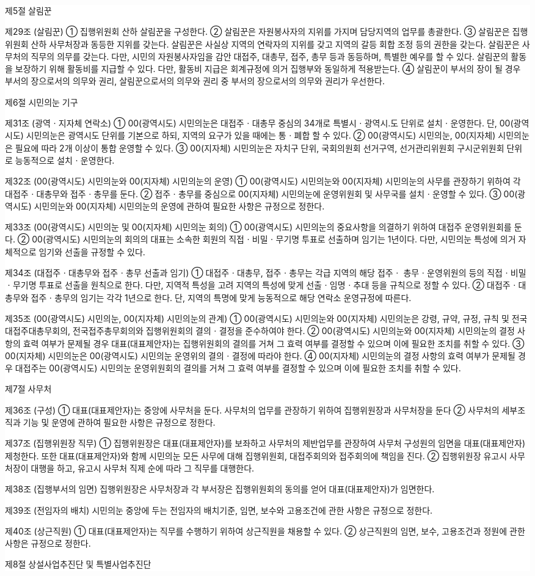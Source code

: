 


제5절 살림꾼

제29조 (살림꾼) ① 집행위원회 산하 살림꾼을 구성한다.
② 살림꾼은 자원봉사자의 지위를 가지며 담당지역의 업무를 총괄한다.
③ 살림꾼은 집행위원회 산하 사무처장과 동등한 지위를 갖는다.
살림꾼은 사실상 지역의 연락자의 지위를 갖고 지역의 갈등 회합 조정 등의 권한을 갖는다.
살림꾼은 사무처의 직무의 의무를 갖는다. 다만, 시민의 자원봉사자임을 감안 대접주, 대총무, 접주, 총무 등과 동등하며, 특별한 예우를 할 수 있다.
살림꾼의 활동을 보장하기 위해 활동비를 지급할 수 있다. 다만, 활동비 지급은 회계규정에 의거 집행부와 동일하게 적용받는다.
④ 살림꾼이 부서의 장이 될 경우 부서의 장으로서의 의무와 권리, 살림꾼으로서의 의무와 권리 중 부서의 장으로서의 의무와 권리가 우선한다.

제6절 시민의눈 기구

제31조 (광역ㆍ지자체 연락소) ① 00(광역시도) 시민의눈은 대접주ㆍ대총무 중심의 34개로 특별시ㆍ광역시․도 단위로 설치ㆍ운영한다. 단, 00(광역시도) 시민의눈은 광역시도 단위를 기본으로 하되, 지역의 요구가 있을 때에는 통ㆍ폐합 할 수 있다.
② 00(광역시도) 시민의눈, 00(지자체) 시민의눈은 필요에 따라 2개 이상이 통합 운영할 수 있다.
③ 00(지자체) 시민의눈은 자치구 단위, 국회의원회 선거구역, 선거관리위원회 구시군위원회 단위로 능동적으로 설치ㆍ운영한다.

제32조 (00(광역시도) 시민의눈와 00(지자체) 시민의눈의 운영) ① 00(광역시도) 시민의눈와 00(지자체) 시민의눈의 사무를 관장하기 위하여 각 대접주ㆍ대총무와 접주ㆍ총무를 둔다.
② 접주ㆍ총무를 중심으로 00(지자체) 시민의눈에 운영위원회 및 사무국를 설치ㆍ운영할 수 있다.
③ 00(광역시도) 시민의눈와 00(지자체) 시민의눈의 운영에 관하여 필요한 사항은 규정으로 정한다.

제33조 (00(광역시도) 시민의눈 및 00(지자체) 시민의눈 회의) ① 00(광역시도) 시민의눈의 중요사항을 의결하기 위하여 대접주 운영위원회를 둔다.
② 00(광역시도) 시민의눈의 회의의 대표는 소속한 회원의 직접ㆍ비밀ㆍ무기명 투표로 선출하며 임기는 1년이다. 다만, 시민의눈 특성에 의거 자체적으로 임기와 선출을 규정할 수 있다.

제34조 (대접주ㆍ대총무와 접주ㆍ총무 선출과 임기) ① 대접주ㆍ대총무, 접주ㆍ총무는 각급 지역의 해당 접주ㆍ 총무ㆍ운영위원의 등의 직접ㆍ비밀ㆍ무기명 투표로 선출을 원칙으로 한다. 다만, 지역적 특성을 고려 지역의 특성에 맞게 선출ㆍ임명ㆍ추대 등을 규칙으로 정할 수 있다.
② 대접주ㆍ대총무와 접주ㆍ총무의 임기는 각각 1년으로 한다. 단, 지역의 특명에 맞게 능동적으로 해당 연락소 운영규정에 따른다.

제35조 (00(광역시도) 시민의눈, 00(지자체) 시민의눈의 관계) ① 00(광역시도) 시민의눈와 00(지자체) 시민의눈은 강령, 규약, 규정, 규칙 및 전국대접주대총무회의, 전국접주총무회의와 집행위원회의 결의ㆍ결정을 준수하여야 한다.
② 00(광역시도) 시민의눈와 00(지자체) 시민의눈의 결정 사항의 효력 여부가 문제될 경우 대표(대표제안자)는 집행위원회의 결의를 거쳐 그 효력 여부를 결정할 수 있으며 이에 필요한 조치를 취할 수 있다.
③ 00(지자체) 시민의눈은 00(광역시도) 시민의눈 운영위의 결의ㆍ결정에 따라야 한다. 
④ 00(지자체) 시민의눈의 결정 사항의 효력 여부가 문제될 경우 대접주는 00(광역시도) 시민의눈 운영위원회의 결의를 거쳐 그 효력 여부를 결정할 수 있으며 이에 필요한 조치를 취할 수 있다.

제7절 사무처

제36조 (구성) ① 대표(대표제안자)는 중앙에 사무처을 둔다. 사무처의 업무를 관장하기 위하여 집행위원장과 사무처장을 둔다
② 사무처의 세부조직과 기능 및 운영에 관하여 필요한 사항은 규정으로 정한다.

제37조 (집행위원장 직무) ① 집행위원장은 대표(대표제안자)를 보좌하고 사무처의 제반업무를 관장하여 사무처 구성원의 임면을 대표(대표제안자) 제청한다. 또한 대표(대표제안자)와 함께 시민의눈 모든 사무에 대해 집행위원회, 대접주회의와 접주회의에 책임을 진다.
② 집행위원장 유고시 사무처장이 대행을 하고,  유고시 사무처 직제 순에 따라 그 직무를 대행한다. 

제38조 (집행부서의 임면) 집행위원장은 사무처장과 각 부서장은 집행위원회의 동의를 얻어 대표(대표제안자)가 임면한다.

제39조 (전임자의 배치) 시민의눈 중앙에 두는 전임자의 배치기준, 임면, 보수와 고용조건에 관한 사항은 규정으로 정한다.

제40조 (상근직원) ① 대표(대표제안자)는 직무를 수행하기 위하여 상근직원을 채용할 수 있다.
② 상근직원의 임면, 보수, 고용조건과 정원에 관한 사항은 규정으로 정한다.

제8절 상설사업추진단 및 특별사업추진단
